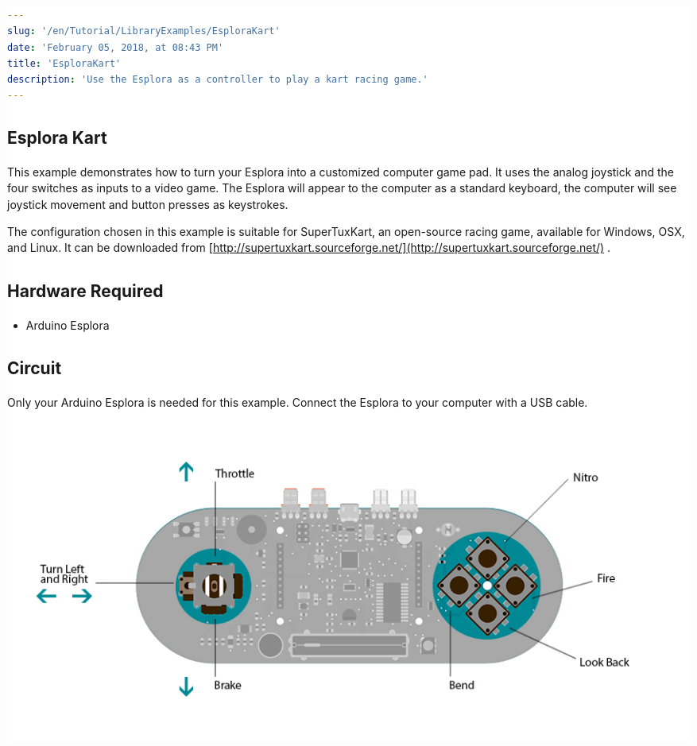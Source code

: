 ```yaml
---
slug: '/en/Tutorial/LibraryExamples/EsploraKart'
date: 'February 05, 2018, at 08:43 PM'
title: 'EsploraKart'
description: 'Use the Esplora as a controller to play a kart racing game.'
---
```




## Esplora Kart

This example demonstrates how to turn your Esplora into a customized computer game pad.  It uses the analog joystick and the four switches as inputs to a video game. The Esplora will appear to the computer as a standard keyboard, the computer will see joystick movement and button presses as keystrokes.

The configuration chosen in this example is suitable for SuperTuxKart, an open-source racing game, available for Windows, OSX, and Linux. It can be downloaded from [http://supertuxkart.sourceforge.net/](http://supertuxkart.sourceforge.net/) .

## Hardware Required

- Arduino Esplora

## Circuit

Only your Arduino Esplora is needed for this example. Connect the Esplora to your computer with a USB cable.

![Esplora as SuperTuxKart game controller](./assets/Esplora_kart.jpg)
